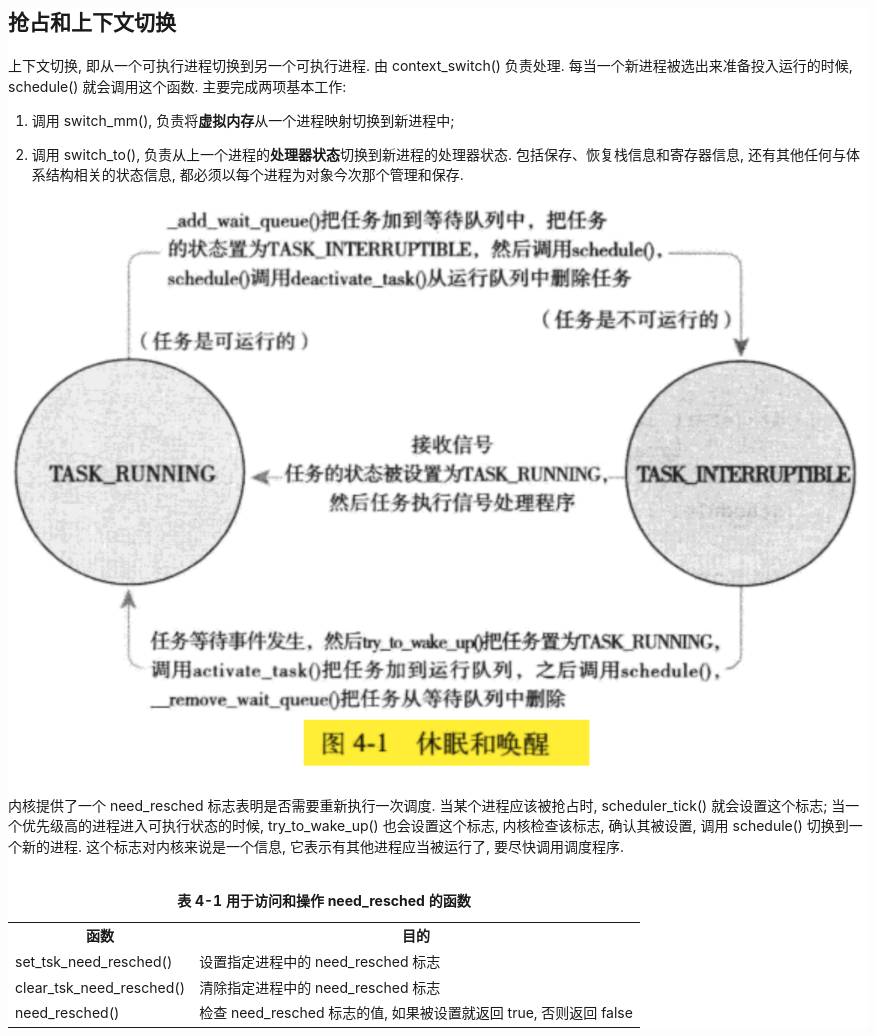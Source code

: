 ## 抢占和上下文切换

上下文切换, 即从一个可执行进程切换到另一个可执行进程. 由 context_switch() 负责处理. 每当一个新进程被选出来准备投入运行的时候, schedule() 就会调用这个函数. 主要完成两项基本工作:

1. 调用 switch_mm(), 负责将**虚拟内存**从一个进程映射切换到新进程中;

2. 调用 switch_to(), 负责从上一个进程的**处理器状态**切换到新进程的处理器状态. 包括保存、恢复栈信息和寄存器信息, 还有其他任何与体系结构相关的状态信息, 都必须以每个进程为对象今次那个管理和保存.

![2021-07-12-15-19-12.png](./images/2021-07-12-15-19-12.png)

内核提供了一个 need_resched 标志表明是否需要重新执行一次调度. 当某个进程应该被抢占时, scheduler_tick() 就会设置这个标志; 当一个优先级高的进程进入可执行状态的时候, try_to_wake_up() 也会设置这个标志, 内核检查该标志, 确认其被设置, 调用 schedule() 切换到一个新的进程. 这个标志对内核来说是一个信息, 它表示有其他进程应当被运行了, 要尽快调用调度程序.

<table>
 <caption><b><br>表 4-1 用于访问和操作 need_resched 的函数</br></b></caption>
    <tr>
        <th>函数</th>
        <th>目的</th>
    </tr>
    <tr>
        <td>set_tsk_need_resched()</td>
        <td>设置指定进程中的 need_resched 标志</td>
    </tr>
    <tr>
        <td>clear_tsk_need_resched()</td>
        <td>清除指定进程中的 need_resched 标志</td>
    </tr>
    <tr>
        <td>need_resched()</td>
        <td>检查 need_resched 标志的值, 如果被设置就返回 true, 否则返回 false</td>
    </tr>
</table>
